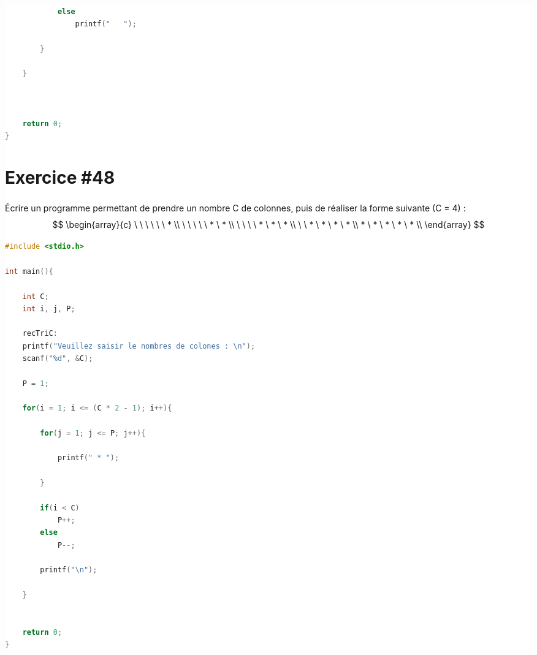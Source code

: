 ``` C
            else  
                printf("   ");  
  
        }  
  
    }  
  
  
  
    return 0;  
}
```


# Exercice #48

Écrire un programme permettant de prendre un nombre C de colonnes, puis de réaliser la forme suivante (C = 4) :
$$
\begin{array}{c} \ \ \ \ \ \ * \\ \ \ \ \ \ * \ * \\ \ \ \ \ * \ * \ * \\ \ \ * \ * \ * \ * \\ * \ * \ * \ * \ * \\ \end{array}
$$

``` C
#include <stdio.h>  
  
int main(){  
  
    int C;  
    int i, j, P;  
  
    recTriC:  
    printf("Veuillez saisir le nombres de colones : \n");  
    scanf("%d", &C);  
  
    P = 1;  
  
    for(i = 1; i <= (C * 2 - 1); i++){  
  
        for(j = 1; j <= P; j++){  
  
            printf(" * ");  
  
        }  
  
        if(i < C)  
            P++;  
        else  
            P--;  
  
        printf("\n");  
  
    }  
  
  
    return 0;  
}
```


